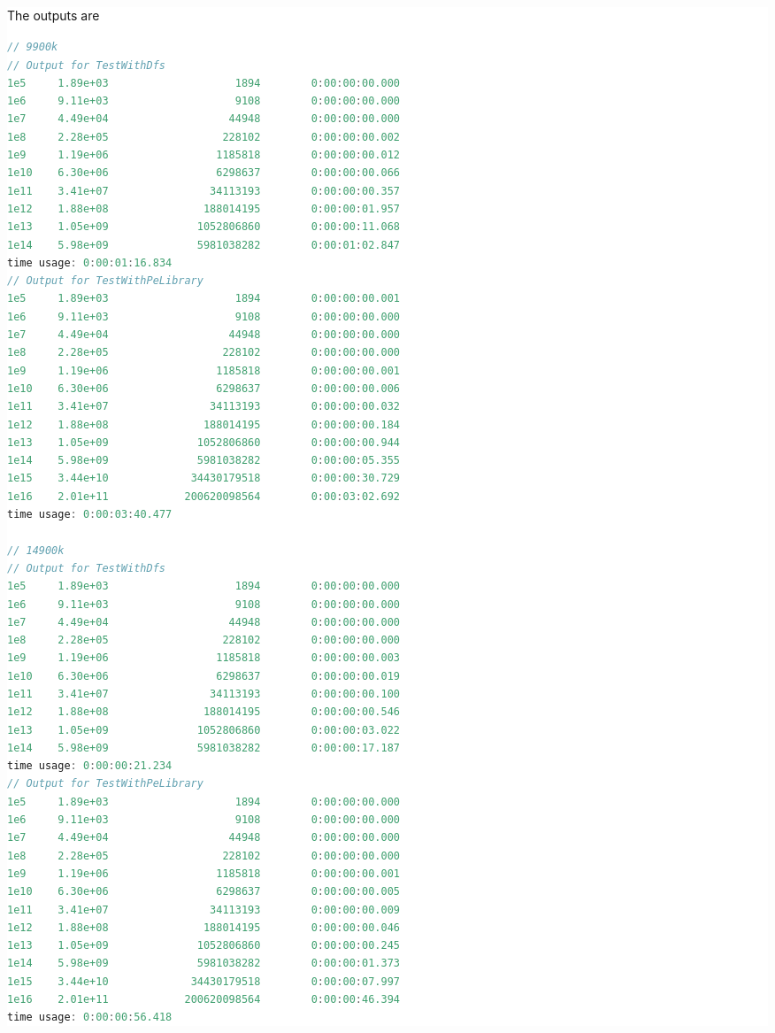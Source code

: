 The outputs are

```cpp
// 9900k
// Output for TestWithDfs
1e5     1.89e+03                    1894        0:00:00:00.000
1e6     9.11e+03                    9108        0:00:00:00.000
1e7     4.49e+04                   44948        0:00:00:00.000
1e8     2.28e+05                  228102        0:00:00:00.002
1e9     1.19e+06                 1185818        0:00:00:00.012
1e10    6.30e+06                 6298637        0:00:00:00.066
1e11    3.41e+07                34113193        0:00:00:00.357
1e12    1.88e+08               188014195        0:00:00:01.957
1e13    1.05e+09              1052806860        0:00:00:11.068
1e14    5.98e+09              5981038282        0:00:01:02.847
time usage: 0:00:01:16.834
// Output for TestWithPeLibrary
1e5     1.89e+03                    1894        0:00:00:00.001
1e6     9.11e+03                    9108        0:00:00:00.000
1e7     4.49e+04                   44948        0:00:00:00.000
1e8     2.28e+05                  228102        0:00:00:00.000
1e9     1.19e+06                 1185818        0:00:00:00.001
1e10    6.30e+06                 6298637        0:00:00:00.006
1e11    3.41e+07                34113193        0:00:00:00.032
1e12    1.88e+08               188014195        0:00:00:00.184
1e13    1.05e+09              1052806860        0:00:00:00.944
1e14    5.98e+09              5981038282        0:00:00:05.355
1e15    3.44e+10             34430179518        0:00:00:30.729
1e16    2.01e+11            200620098564        0:00:03:02.692
time usage: 0:00:03:40.477

// 14900k
// Output for TestWithDfs
1e5     1.89e+03                    1894        0:00:00:00.000
1e6     9.11e+03                    9108        0:00:00:00.000
1e7     4.49e+04                   44948        0:00:00:00.000
1e8     2.28e+05                  228102        0:00:00:00.000
1e9     1.19e+06                 1185818        0:00:00:00.003
1e10    6.30e+06                 6298637        0:00:00:00.019
1e11    3.41e+07                34113193        0:00:00:00.100
1e12    1.88e+08               188014195        0:00:00:00.546
1e13    1.05e+09              1052806860        0:00:00:03.022
1e14    5.98e+09              5981038282        0:00:00:17.187
time usage: 0:00:00:21.234
// Output for TestWithPeLibrary
1e5     1.89e+03                    1894        0:00:00:00.000
1e6     9.11e+03                    9108        0:00:00:00.000
1e7     4.49e+04                   44948        0:00:00:00.000
1e8     2.28e+05                  228102        0:00:00:00.000
1e9     1.19e+06                 1185818        0:00:00:00.001
1e10    6.30e+06                 6298637        0:00:00:00.005
1e11    3.41e+07                34113193        0:00:00:00.009
1e12    1.88e+08               188014195        0:00:00:00.046
1e13    1.05e+09              1052806860        0:00:00:00.245
1e14    5.98e+09              5981038282        0:00:00:01.373
1e15    3.44e+10             34430179518        0:00:00:07.997
1e16    2.01e+11            200620098564        0:00:00:46.394
time usage: 0:00:00:56.418
```
